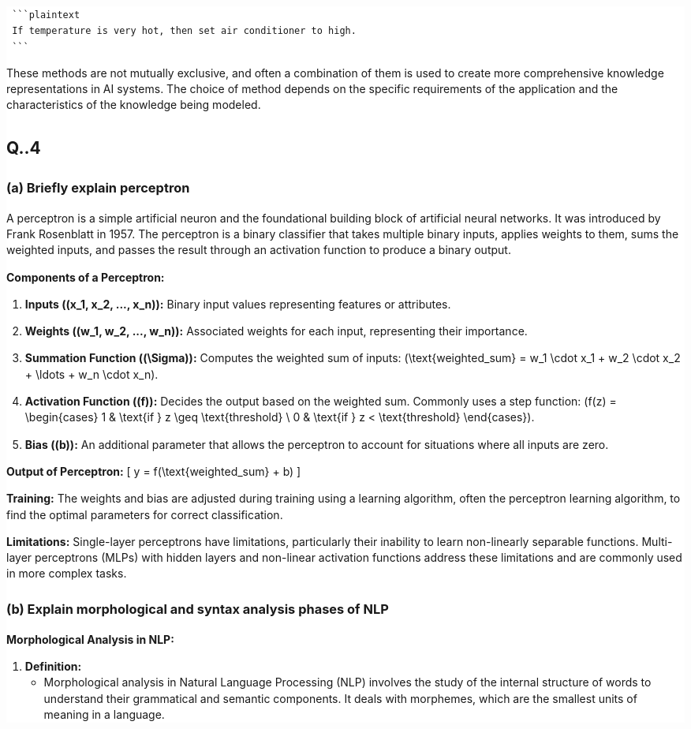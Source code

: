      ```plaintext
     If temperature is very hot, then set air conditioner to high.
     ```

These methods are not mutually exclusive, and often a combination of them is used to create more comprehensive knowledge representations in AI systems. The choice of method depends on the specific requirements of the application and the characteristics of the knowledge being modeled.

## Q..4

### (a) Briefly explain perceptron

A perceptron is a simple artificial neuron and the foundational building block of artificial neural networks. It was introduced by Frank Rosenblatt in 1957. The perceptron is a binary classifier that takes multiple binary inputs, applies weights to them, sums the weighted inputs, and passes the result through an activation function to produce a binary output.

**Components of a Perceptron:**

1. **Inputs (\(x_1, x_2, ..., x_n\)):** Binary input values representing features or attributes.

2. **Weights (\(w_1, w_2, ..., w_n\)):** Associated weights for each input, representing their importance.

3. **Summation Function (\(\Sigma\)):** Computes the weighted sum of inputs: \(\text{weighted\_sum} = w_1 \cdot x_1 + w_2 \cdot x_2 + \ldots + w_n \cdot x_n\).

4. **Activation Function (\(f\)):** Decides the output based on the weighted sum. Commonly uses a step function: \(f(z) = \begin{cases} 1 & \text{if } z \geq \text{threshold} \\ 0 & \text{if } z < \text{threshold} \end{cases}\).

5. **Bias (\(b\)):** An additional parameter that allows the perceptron to account for situations where all inputs are zero.

**Output of Perceptron:**
\[ y = f(\text{weighted\_sum} + b) \]

**Training:**
The weights and bias are adjusted during training using a learning algorithm, often the perceptron learning algorithm, to find the optimal parameters for correct classification.

**Limitations:**
Single-layer perceptrons have limitations, particularly their inability to learn non-linearly separable functions. Multi-layer perceptrons (MLPs) with hidden layers and non-linear activation functions address these limitations and are commonly used in more complex tasks.

### (b) Explain morphological and syntax analysis phases of NLP

**Morphological Analysis in NLP:**

1. **Definition:**
   - Morphological analysis in Natural Language Processing (NLP) involves the study of the internal structure of words to understand their grammatical and semantic components. It deals with morphemes, which are the smallest units of meaning in a language.
